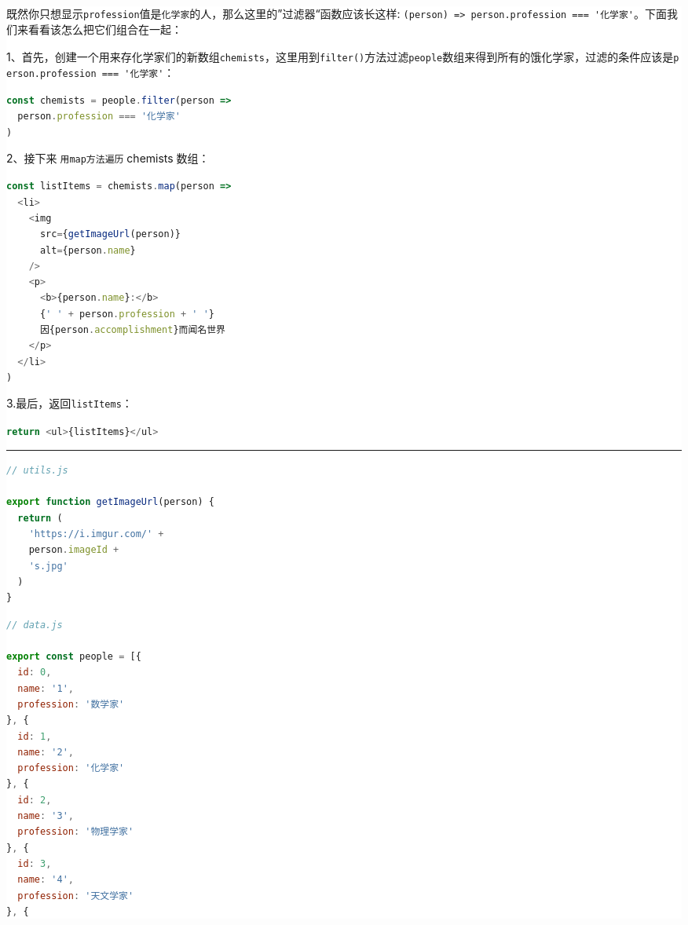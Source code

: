 既然你只想显示`profession`值是`化学家`的人，那么这里的”过滤器“函数应该长这样: `(person) => person.profession === '化学家'`。下面我们来看看该怎么把它们组合在一起：

1、首先，创建一个用来存化学家们的新数组`chemists`，这里用到`filter()`方法过滤`people`数组来得到所有的饿化学家，过滤的条件应该是`person.profession === '化学家'`：

```js
const chemists = people.filter(person =>
  person.profession === '化学家'
)
```

2、接下来 `用map方法遍历` chemists 数组：

```js
const listItems = chemists.map(person =>
  <li>
    <img
      src={getImageUrl(person)}
      alt={person.name}
    />
    <p>
      <b>{person.name}:</b>
      {' ' + person.profession + ' '}
      因{person.accomplishment}而闻名世界
    </p>
  </li>
)
```
3.最后，返回`listItems`：
```js
return <ul>{listItems}</ul>
```

---


```js
// utils.js

export function getImageUrl(person) {
  return (
    'https://i.imgur.com/' +
    person.imageId +
    's.jpg'
  )
}
```

```js
// data.js

export const people = [{
  id: 0,
  name: '1',
  profession: '数学家'
}, {
  id: 1,
  name: '2',
  profession: '化学家'
}, {
  id: 2,
  name: '3',
  profession: '物理学家'
}, {
  id: 3,
  name: '4',
  profession: '天文学家'
}, {
```